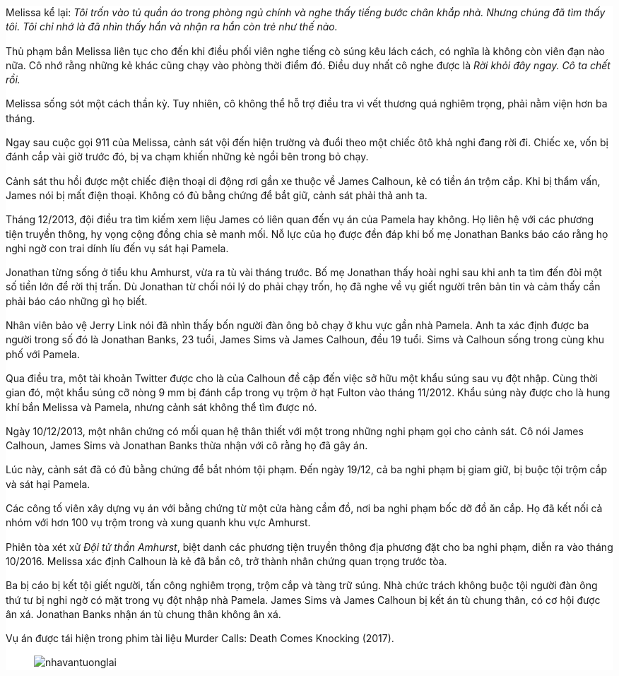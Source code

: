 Melissa kể lại: _Tôi trốn vào tủ quần áo trong phòng ngủ chính và nghe thấy tiếng bước chân khắp nhà. Nhưng chúng đã tìm thấy tôi. Tôi chỉ nhớ là đã nhìn thấy hắn và nhận ra hắn còn trẻ như thế nào._

Thủ phạm bắn Melissa liên tục cho đến khi điều phối viên nghe tiếng cò súng kêu lách cách, có nghĩa là không còn viên đạn nào nữa. Cô nhớ rằng những kẻ khác cũng chạy vào phòng thời điểm đó. Điều duy nhất cô nghe được là _Rời khỏi đây ngay. Cô ta chết rồi._

Melissa sống sót một cách thần kỳ. Tuy nhiên, cô không thể hỗ trợ điều tra vì vết thương quá nghiêm trọng, phải nằm viện hơn ba tháng.

Ngay sau cuộc gọi 911 của Melissa, cảnh sát vội đến hiện trường và đuổi theo một chiếc ôtô khả nghi đang rời đi. Chiếc xe, vốn bị đánh cắp vài giờ trước đó, bị va chạm khiến những kẻ ngồi bên trong bỏ chạy.

Cảnh sát thu hồi được một chiếc điện thoại di động rơi gần xe thuộc về James Calhoun, kẻ có tiền án trộm cắp. Khi bị thẩm vấn, James nói bị mất điện thoại. Không có đủ bằng chứng để bắt giữ, cảnh sát phải thả anh ta.

Tháng 12/2013, đội điều tra tìm kiếm xem liệu James có liên quan đến vụ án của Pamela hay không. Họ liên hệ với các phương tiện truyền thông, hy vọng cộng đồng chia sẻ manh mối. Nỗ lực của họ được đền đáp khi bố mẹ Jonathan Banks báo cáo rằng họ nghi ngờ con trai dính líu đến vụ sát hại Pamela.

Jonathan từng sống ở tiểu khu Amhurst, vừa ra tù vài tháng trước. Bố mẹ Jonathan thấy hoài nghi sau khi anh ta tìm đến đòi một số tiền lớn để rời thị trấn. Dù Jonathan từ chối nói lý do phải chạy trốn, họ đã nghe về vụ giết người trên bản tin và cảm thấy cần phải báo cáo những gì họ biết.

Nhân viên bảo vệ Jerry Link nói đã nhìn thấy bốn người đàn ông bỏ chạy ở khu vực gần nhà Pamela. Anh ta xác định được ba người trong số đó là Jonathan Banks, 23 tuổi, James Sims và James Calhoun, đều 19 tuổi. Sims và Calhoun sống trong cùng khu phố với Pamela.

Qua điều tra, một tài khoản Twitter được cho là của Calhoun đề cập đến việc sở hữu một khẩu súng sau vụ đột nhập. Cùng thời gian đó, một khẩu súng cỡ nòng 9 mm bị đánh cắp trong vụ trộm ở hạt Fulton vào tháng 11/2012. Khẩu súng này được cho là hung khí bắn Melissa và Pamela, nhưng cảnh sát không thể tìm được nó.

Ngày 10/12/2013, một nhân chứng có mối quan hệ thân thiết với một trong những nghi phạm gọi cho cảnh sát. Cô nói James Calhoun, James Sims và Jonathan Banks thừa nhận với cô rằng họ đã gây án.

Lúc này, cảnh sát đã có đủ bằng chứng để bắt nhóm tội phạm. Đến ngày 19/12, cả ba nghi phạm bị giam giữ, bị buộc tội trộm cắp và sát hại Pamela.

Các công tố viên xây dựng vụ án với bằng chứng từ một cửa hàng cầm đồ, nơi ba nghi phạm bốc dỡ đồ ăn cắp. Họ đã kết nối cả nhóm với hơn 100 vụ trộm trong và xung quanh khu vực Amhurst.

Phiên tòa xét xử _Đội tử thần Amhurst_, biệt danh các phương tiện truyền thông địa phương đặt cho ba nghi phạm, diễn ra vào tháng 10/2016. Melissa xác định Calhoun là kẻ đã bắn cô, trở thành nhân chứng quan trọng trước tòa.

Ba bị cáo bị kết tội giết người, tấn công nghiêm trọng, trộm cắp và tàng trữ súng. Nhà chức trách không buộc tội người đàn ông thứ tư bị nghi ngờ có mặt trong vụ đột nhập nhà Pamela. James Sims và James Calhoun bị kết án tù chung thân, có cơ hội được ân xá. Jonathan Banks nhận án tù chung thân không ân xá.

Vụ án được tái hiện trong phim tài liệu Murder Calls: Death Comes Knocking (2017).

<figure><img src="https://data.nhavantuonglai.com/image/illustrations/cover-nhavantuonglai-com-0684.jpg" alt="nhavantuonglai" title="nhavantuonglai" height=100% width=100%><figcaption><p></p></figcaption></figure>